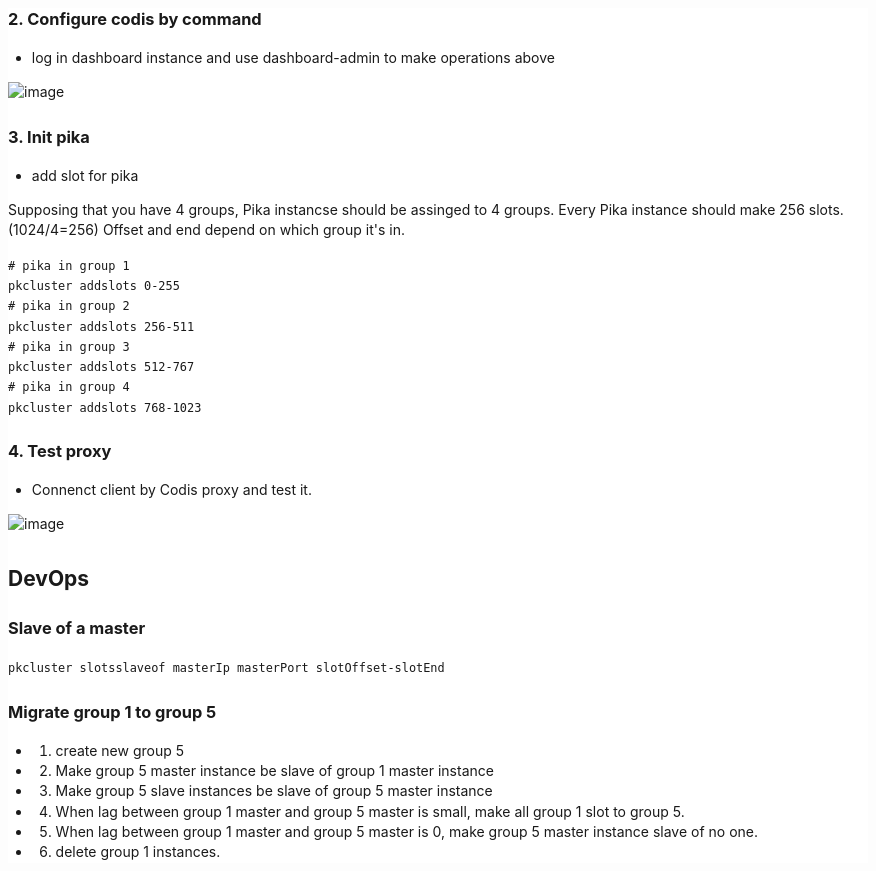 
### 2. Configure codis by command
- log in dashboard instance and use dashboard-admin to make operations above

<img width="701" alt="image" src="https://user-images.githubusercontent.com/6240382/168003825-d6dd180b-05f3-4d05-a6ae-9f4497753903.png">



### 3. Init pika
- add slot for pika

Supposing that you have 4 groups, Pika instancse should be assinged to 4 groups. Every Pika instance should make 256 slots.(1024/4=256) Offset and end depend on which group it's in.
```
# pika in group 1
pkcluster addslots 0-255
# pika in group 2
pkcluster addslots 256-511
# pika in group 3
pkcluster addslots 512-767
# pika in group 4
pkcluster addslots 768-1023
```

### 4. Test proxy
- Connenct client by Codis proxy and test it.

<img width="297" alt="image" src="https://user-images.githubusercontent.com/6240382/168005210-59906125-8c0a-4409-a832-b632d8632336.png">

## DevOps

### Slave of a master
```
pkcluster slotsslaveof masterIp masterPort slotOffset-slotEnd
```

### Migrate group 1 to group 5
- 1. create new group 5 
- 2. Make group 5 master instance be slave of group 1 master instance
- 3. Make group 5 slave instances be slave of group 5 master instance
- 4. When lag between group 1 master and group 5 master is small, make all group 1 slot to group 5.
- 5. When lag between group 1 master and group 5 master is 0, make group 5 master instance slave of no one. 
- 6. delete group 1 instances.


